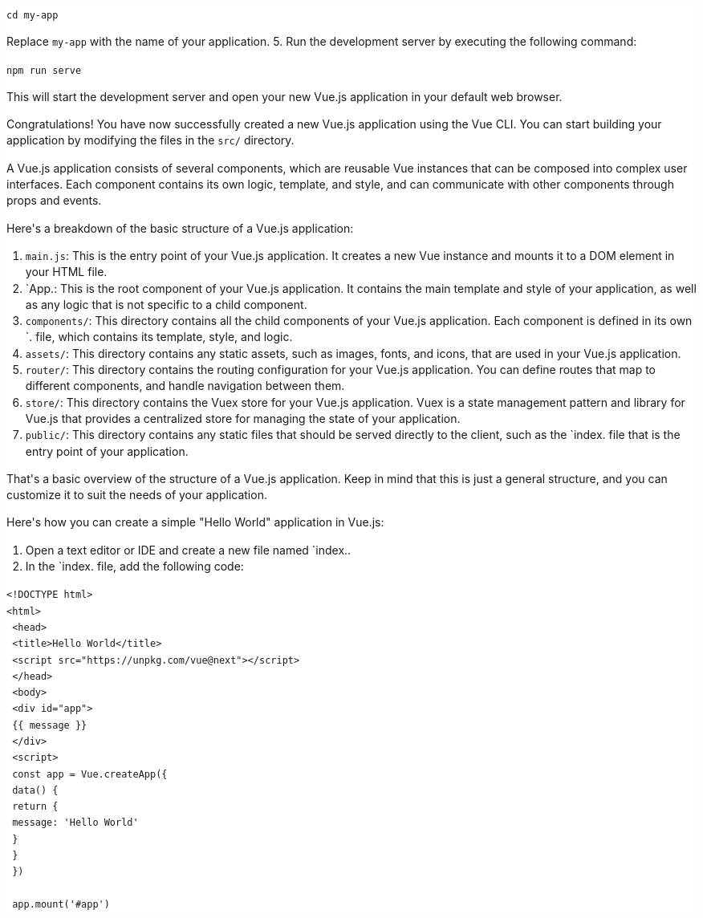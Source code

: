 
```vue
cd my-app
```
Replace `my-app` with the name of your application.
5. Run the development server by executing the following command:


```vue
npm run serve
```
This will start the development server and open your new Vue.js application in your default web browser.

Congratulations! You have now successfully created a new Vue.js application using the Vue CLI. You can start building your application by modifying the files in the `src/` directory.

A Vue.js application consists of several components, which are reusable Vue instances that can be composed into complex user interfaces. Each component contains its own logic, template, and style, and can communicate with other components through props and events.

Here's a breakdown of the basic structure of a Vue.js application:

1. `main.js`: This is the entry point of your Vue.js application. It creates a new Vue instance and mounts it to a DOM element in your HTML file.
2. `App.: This is the root component of your Vue.js application. It contains the main template and style of your application, as well as any logic that is not specific to a child component.
3. `components/`: This directory contains all the child components of your Vue.js application. Each component is defined in its own `. file, which contains its template, style, and logic.
4. `assets/`: This directory contains any static assets, such as images, fonts, and icons, that are used in your Vue.js application.
5. `router/`: This directory contains the routing configuration for your Vue.js application. You can define routes that map to different components, and handle navigation between them.
6. `store/`: This directory contains the Vuex store for your Vue.js application. Vuex is a state management pattern and library for Vue.js that provides a centralized store for managing the state of your application.
7. `public/`: This directory contains any static files that should be served directly to the client, such as the `index. file that is the entry point of your application.

That's a basic overview of the structure of a Vue.js application. Keep in mind that this is just a general structure, and you can customize it to suit the needs of your application.


Here's how you can create a simple "Hello World" application in Vue.js:

1. Open a text editor or IDE and create a new file named `index..
2. In the `index. file, add the following code:


```vue
<!DOCTYPE html>
<html>
 <head>
 <title>Hello World</title>
 <script src="https://unpkg.com/vue@next"></script>
 </head>
 <body>
 <div id="app">
 {{ message }}
 </div>
 <script>
 const app = Vue.createApp({
 data() {
 return {
 message: 'Hello World'
 }
 }
 })

 app.mount('#app')
```
